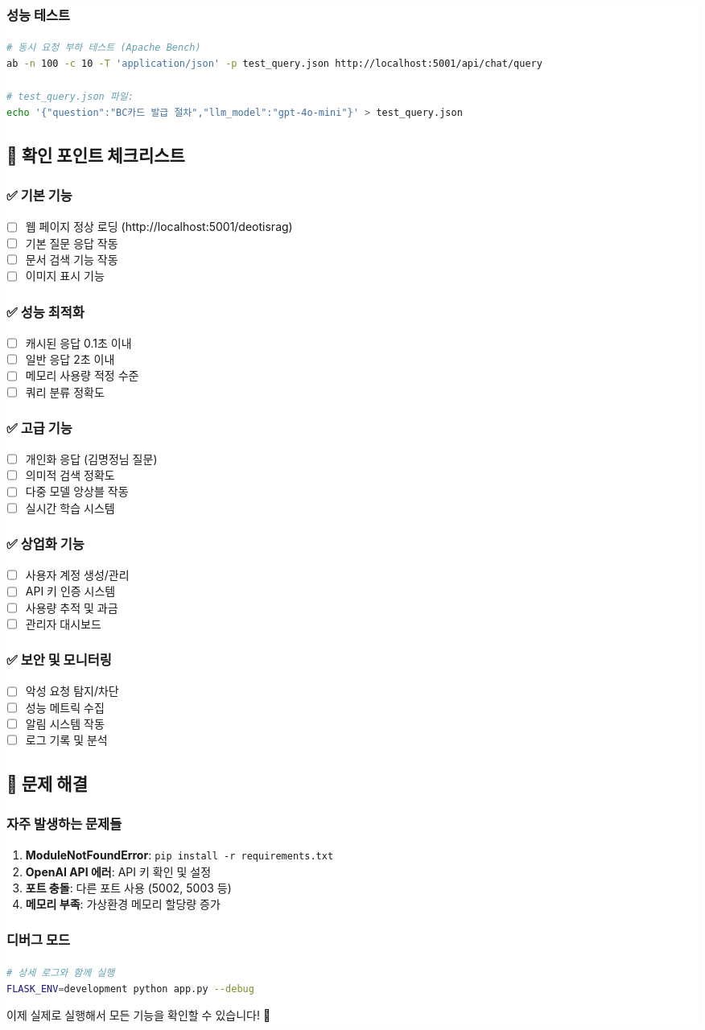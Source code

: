 ### 성능 테스트
```bash
# 동시 요청 부하 테스트 (Apache Bench)
ab -n 100 -c 10 -T 'application/json' -p test_query.json http://localhost:5001/api/chat/query

# test_query.json 파일:
echo '{"question":"BC카드 발급 절차","llm_model":"gpt-4o-mini"}' > test_query.json
```

## 🎯 확인 포인트 체크리스트

### ✅ 기본 기능
- [ ] 웹 페이지 정상 로딩 (http://localhost:5001/deotisrag)
- [ ] 기본 질문 응답 작동
- [ ] 문서 검색 기능 작동
- [ ] 이미지 표시 기능

### ✅ 성능 최적화
- [ ] 캐시된 응답 0.1초 이내
- [ ] 일반 응답 2초 이내  
- [ ] 메모리 사용량 적정 수준
- [ ] 쿼리 분류 정확도

### ✅ 고급 기능
- [ ] 개인화 응답 (김명정님 질문)
- [ ] 의미적 검색 정확도
- [ ] 다중 모델 앙상블 작동
- [ ] 실시간 학습 시스템

### ✅ 상업화 기능
- [ ] 사용자 계정 생성/관리
- [ ] API 키 인증 시스템
- [ ] 사용량 추적 및 과금
- [ ] 관리자 대시보드

### ✅ 보안 및 모니터링
- [ ] 악성 요청 탐지/차단
- [ ] 성능 메트릭 수집
- [ ] 알림 시스템 작동
- [ ] 로그 기록 및 분석

## 🚨 문제 해결

### 자주 발생하는 문제들
1. **ModuleNotFoundError**: `pip install -r requirements.txt`
2. **OpenAI API 에러**: API 키 확인 및 설정
3. **포트 충돌**: 다른 포트 사용 (5002, 5003 등)
4. **메모리 부족**: 가상환경 메모리 할당량 증가

### 디버그 모드
```bash
# 상세 로그와 함께 실행
FLASK_ENV=development python app.py --debug
```

이제 실제로 실행해서 모든 기능을 확인할 수 있습니다! 🚀